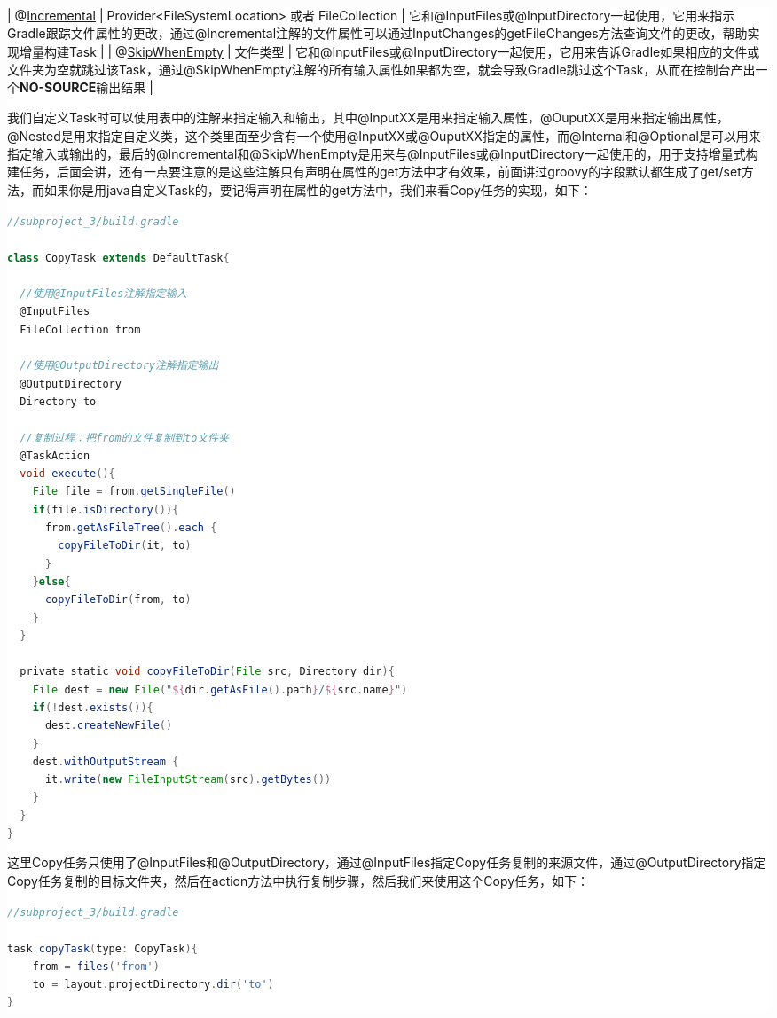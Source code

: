 | @[Incremental](https://docs.gradle.org/current/javadoc/org/gradle/work/Incremental.html) | Provider\<FileSystemLocation\> 或者 FileCollection | 它和@InputFiles或@InputDirectory一起使用，它用来指示Gradle跟踪文件属性的更改，通过@Incremental注解的文件属性可以通过InputChanges的getFileChanges方法查询文件的更改，帮助实现增量构建Task |
| @[SkipWhenEmpty](https://docs.gradle.org/current/javadoc/org/gradle/api/tasks/SkipWhenEmpty.html) | 文件类型                                           | 它和@InputFiles或@InputDirectory一起使用，它用来告诉Gradle如果相应的文件或文件夹为空就跳过该Task，通过@SkipWhenEmpty注解的所有输入属性如果都为空，就会导致Gradle跳过这个Task，从而在控制台产出一个**NO-SOURCE**输出结果 |

我们自定义Task时可以使用表中的注解来指定输入和输出，其中@InputXX是用来指定输入属性，@OuputXX是用来指定输出属性，@Nested是用来指定自定义类，这个类里面至少含有一个使用@InputXX或@OuputXX指定的属性，而@Internal和@Optional是可以用来指定输入或输出的，最后的@Incremental和@SkipWhenEmpty是用来与@InputFiles或@InputDirectory一起使用的，用于支持增量式构建任务，后面会讲，还有一点要注意的是这些注解只有声明在属性的get方法中才有效果，前面讲过groovy的字段默认都生成了get/set方法，而如果你是用java自定义Task的，要记得声明在属性的get方法中，我们来看Copy任务的实现，如下：

```groovy
//subproject_3/build.gradle

class CopyTask extends DefaultTask{

  //使用@InputFiles注解指定输入
  @InputFiles
  FileCollection from

  //使用@OutputDirectory注解指定输出
  @OutputDirectory
  Directory to

  //复制过程：把from的文件复制到to文件夹
  @TaskAction
  void execute(){
    File file = from.getSingleFile()
    if(file.isDirectory()){
      from.getAsFileTree().each {
        copyFileToDir(it, to)
      }
    }else{
      copyFileToDir(from, to)
    }
  }

  private static void copyFileToDir(File src, Directory dir){
    File dest = new File("${dir.getAsFile().path}/${src.name}")
    if(!dest.exists()){
      dest.createNewFile()
    }
    dest.withOutputStream {
      it.write(new FileInputStream(src).getBytes())
    }
  }
}
```

这里Copy任务只使用了@InputFiles和@OutputDirectory，通过@InputFiles指定Copy任务复制的来源文件，通过@OutputDirectory指定Copy任务复制的目标文件夹，然后在action方法中执行复制步骤，然后我们来使用这个Copy任务，如下：

```groovy
//subproject_3/build.gradle

task copyTask(type: CopyTask){
    from = files('from')
    to = layout.projectDirectory.dir('to')
}
```
